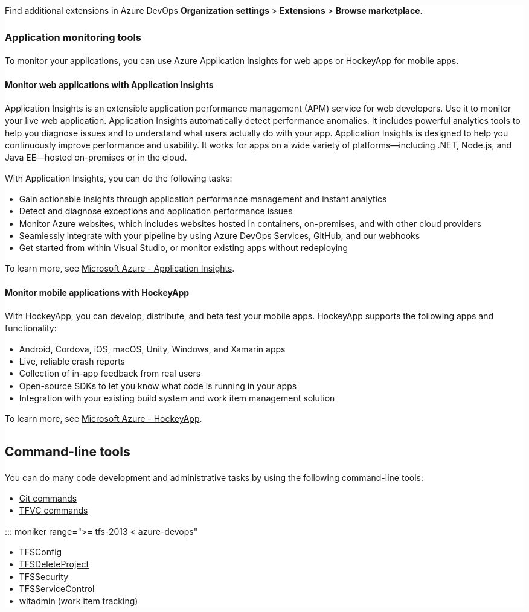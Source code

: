 Find additional extensions in Azure DevOps **Organization settings** > **Extensions** > **Browse marketplace**.

### Application monitoring tools

To monitor your applications, you can use Azure Application Insights for web apps or HockeyApp for mobile apps.

#### Monitor web applications with Application Insights

Application Insights is an extensible application performance management (APM) service for web developers. Use it to monitor your live web application. Application Insights automatically detect performance anomalies. It includes powerful analytics tools to help you diagnose issues and to understand what users actually do with your app. Application Insights is designed to help you continuously improve performance and usability. It works for apps on a wide variety of platforms&mdash;including .NET, Node.js, and Java EE&mdash;hosted on-premises or in the cloud.

With Application Insights, you can do the following tasks:

- Gain actionable insights through application performance management and instant analytics
- Detect and diagnose exceptions and application performance issues
- Monitor Azure websites, which includes websites hosted in containers, on-premises, and with other cloud providers
- Seamlessly integrate with your pipeline by using Azure DevOps Services, GitHub, and our webhooks
- Get started from within Visual Studio, or monitor existing apps without redeploying

To learn more, see [Microsoft Azure - Application Insights](https://azure.microsoft.com/services/application-insights/).

#### Monitor mobile applications with HockeyApp

With HockeyApp, you can develop, distribute, and beta test your mobile apps. HockeyApp supports the following apps and functionality:

- Android, Cordova, iOS, macOS, Unity, Windows, and Xamarin apps
- Live, reliable crash reports
- Collection of in-app feedback from real users
- Open-source SDKs to let you know what code is running in your apps
- Integration with your existing build system and work item management solution

To learn more, see [Microsoft Azure - HockeyApp](https://azure.microsoft.com/updates/hockeyapp-available-for-purchase-through-azure/).

## Command-line tools

You can do many code development and administrative tasks by using the following command-line tools:

- [Git commands](../repos/git/command-prompt.md)
- [TFVC commands](../repos/tfvc/use-team-foundation-version-control-commands.md)

::: moniker range=">= tfs-2013 < azure-devops"

- [TFSConfig](/azure/devops/server/command-line/tfsconfig-cmd)
- [TFSDeleteProject](/azure/devops/server/command-line/tfsdeleteproject-cmd)
- [TFSSecurity](/azure/devops/server/command-line/tfssecurity-cmd)
- [TFSServiceControl](/azure/devops/server/command-line/tfsservicecontrol-cmd)
- [witadmin (work item tracking)](../reference/witadmin/witadmin-customize-and-manage-objects-for-tracking-work.md)
